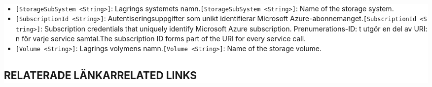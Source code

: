   - <span data-ttu-id="38037-156">`[StorageSubSystem <String>]`: Lagrings systemets namn.</span><span class="sxs-lookup"><span data-stu-id="38037-156">`[StorageSubSystem <String>]`: Name of the storage system.</span></span>
  - <span data-ttu-id="38037-157">`[SubscriptionId <String>]`: Autentiseringsuppgifter som unikt identifierar Microsoft Azure-abonnemanget.</span><span class="sxs-lookup"><span data-stu-id="38037-157">`[SubscriptionId <String>]`: Subscription credentials that uniquely identify Microsoft Azure subscription.</span></span> <span data-ttu-id="38037-158">Prenumerations-ID: t utgör en del av URI: n för varje service samtal.</span><span class="sxs-lookup"><span data-stu-id="38037-158">The subscription ID forms part of the URI for every service call.</span></span>
  - <span data-ttu-id="38037-159">`[Volume <String>]`: Lagrings volymens namn.</span><span class="sxs-lookup"><span data-stu-id="38037-159">`[Volume <String>]`: Name of the storage volume.</span></span>

## <span data-ttu-id="38037-160">RELATERADE LÄNKAR</span><span class="sxs-lookup"><span data-stu-id="38037-160">RELATED LINKS</span></span>

